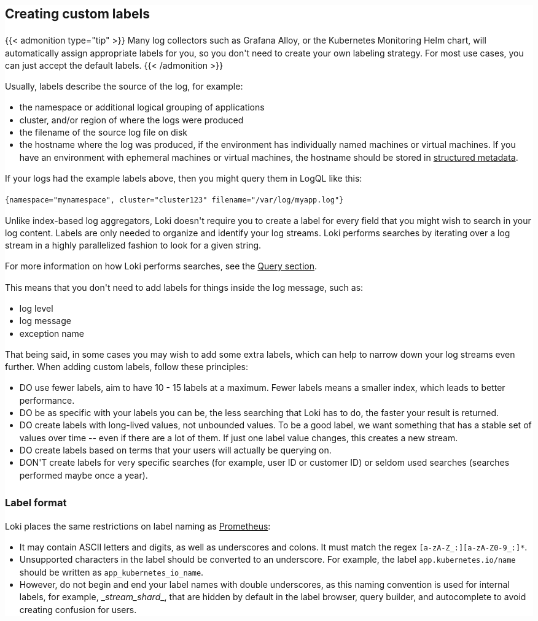 ## Creating custom labels

{{< admonition type="tip" >}}
Many log collectors such as Grafana Alloy, or the Kubernetes Monitoring Helm chart, will automatically assign appropriate labels for you, so you don't need to create your own labeling strategy.  For most use cases, you can just accept the default labels.
{{< /admonition >}}

Usually, labels describe the source of the log, for example:

- the namespace or additional logical grouping of applications
- cluster, and/or region of where the logs were produced
- the filename of the source log file on disk
- the hostname where the log was produced, if the environment has individually named machines or virtual machines.  If you have an environment with ephemeral machines or virtual machines, the hostname should be stored in [structured metadata](https://grafana.com/docs/loki/<LOKI_VERSION>/get-started/labels/structured-metadata/).

If your logs had the example labels above, then you might query them in LogQL like this:

`{namespace="mynamespace", cluster="cluster123" filename="/var/log/myapp.log"}`

Unlike index-based log aggregators, Loki doesn't require you to create a label for every field that you might wish to search in your log content. Labels are only needed to organize and identify your log streams. Loki performs searches by iterating over a log stream in a highly parallelized fashion to look for a given string.

For more information on how Loki performs searches, see the [Query section](https://grafana.com/docs/loki/<LOKI_VERSION>/query/).

This means that you don't need to add labels for things inside the log message, such as:

- log level
- log message
- exception name

That being said, in some cases you may wish to add some extra labels, which can help to narrow down your log streams even further. When adding custom labels, follow these principles:

- DO use fewer labels, aim to have 10 - 15  labels at a maximum. Fewer labels means a smaller index, which leads to better performance.
- DO be as specific with your labels you can be, the less searching that Loki has to do, the faster your result is returned.
- DO create labels with long-lived values, not unbounded values. To be a good label, we want something that has a stable set of values over time -- even if there are a lot of them.  If just one label value changes, this creates a new stream.
- DO create labels based on terms that your users will actually be querying on.
- DON'T create labels for very specific searches (for example, user ID or customer ID) or seldom used searches (searches performed maybe once a year).

### Label format

Loki places the same restrictions on label naming as [Prometheus](https://prometheus.io/docs/concepts/data_model/#metric-names-and-labels):

- It may contain ASCII letters and digits, as well as underscores and colons. It must match the regex `[a-zA-Z_:][a-zA-Z0-9_:]*`.
- Unsupported characters in the label should be converted to an underscore. For example, the label `app.kubernetes.io/name` should be written as `app_kubernetes_io_name`.
- However, do not begin and end your label names with double underscores, as this naming convention is used for internal labels, for example, \__stream_shard__, that are hidden by default in the label browser, query builder, and autocomplete to avoid creating confusion for users.
